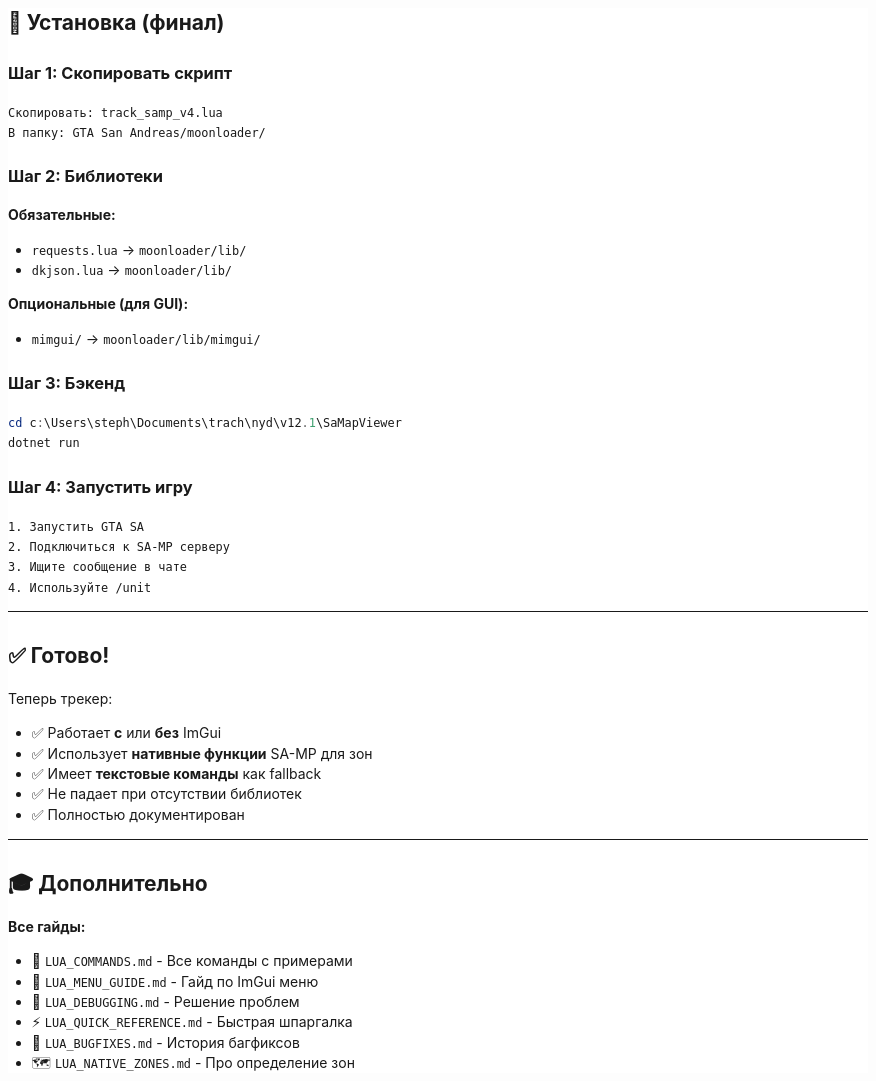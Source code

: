 
## 🚀 Установка (финал)

### Шаг 1: Скопировать скрипт
```
Скопировать: track_samp_v4.lua
В папку: GTA San Andreas/moonloader/
```

### Шаг 2: Библиотеки
**Обязательные:**
- `requests.lua` → `moonloader/lib/`
- `dkjson.lua` → `moonloader/lib/`

**Опциональные (для GUI):**
- `mimgui/` → `moonloader/lib/mimgui/`

### Шаг 3: Бэкенд
```powershell
cd c:\Users\steph\Documents\trach\nyd\v12.1\SaMapViewer
dotnet run
```

### Шаг 4: Запустить игру
```
1. Запустить GTA SA
2. Подключиться к SA-MP серверу
3. Ищите сообщение в чате
4. Используйте /unit
```

---

## ✅ Готово!

Теперь трекер:
- ✅ Работает **с** или **без** ImGui
- ✅ Использует **нативные функции** SA-MP для зон
- ✅ Имеет **текстовые команды** как fallback
- ✅ Не падает при отсутствии библиотек
- ✅ Полностью документирован

---

## 🎓 Дополнительно

**Все гайды:**
- 📖 `LUA_COMMANDS.md` - Все команды с примерами
- 🎨 `LUA_MENU_GUIDE.md` - Гайд по ImGui меню
- 🐛 `LUA_DEBUGGING.md` - Решение проблем
- ⚡ `LUA_QUICK_REFERENCE.md` - Быстрая шпаргалка
- 🔧 `LUA_BUGFIXES.md` - История багфиксов
- 🗺️ `LUA_NATIVE_ZONES.md` - Про определение зон

